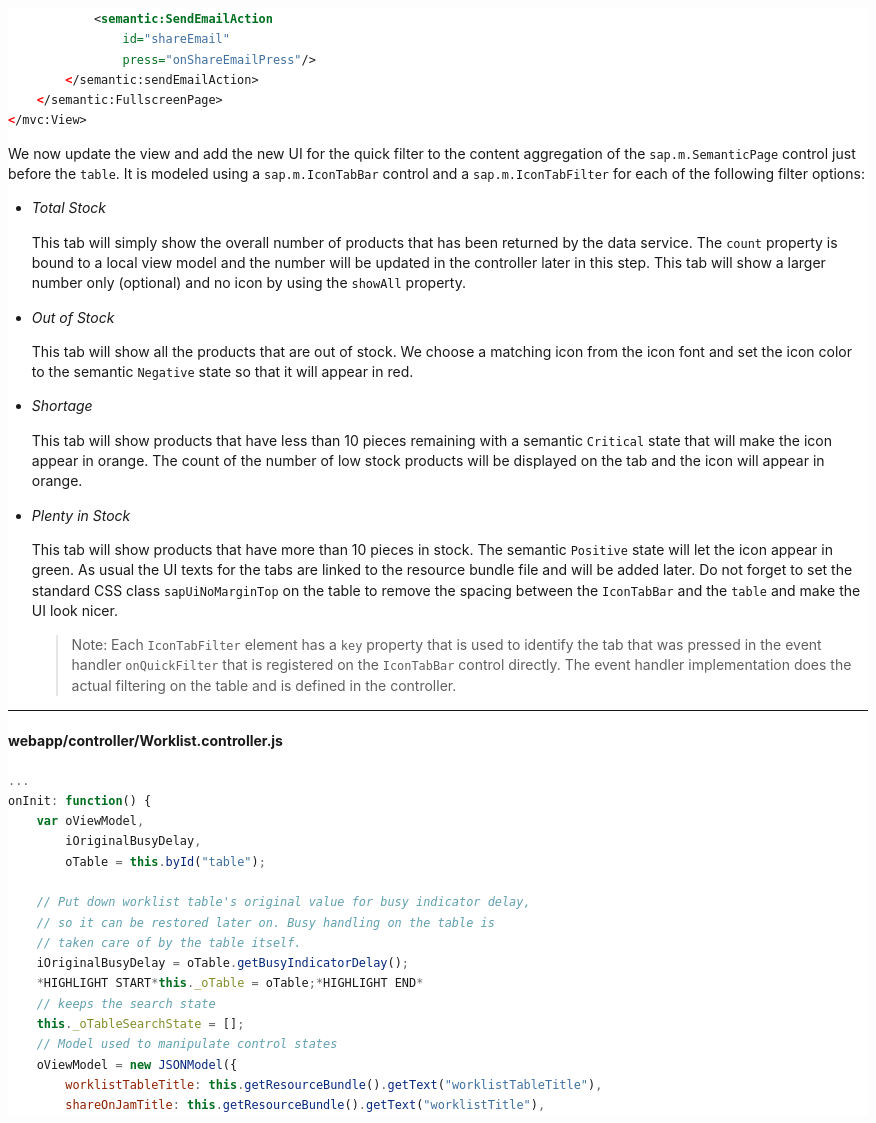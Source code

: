 ``` xml
			<semantic:SendEmailAction
				id="shareEmail"
				press="onShareEmailPress"/>
		</semantic:sendEmailAction>
	</semantic:FullscreenPage>
</mvc:View>

```

We now update the view and add the new UI for the quick filter to the content aggregation of the `sap.m.SemanticPage` control just before the `table`. It is modeled using a `sap.m.IconTabBar` control and a `sap.m.IconTabFilter` for each of the following filter options:

-   *Total Stock*

    This tab will simply show the overall number of products that has been returned by the data service. The `count` property is bound to a local view model and the number will be updated in the controller later in this step. This tab will show a larger number only \(optional\) and no icon by using the `showAll` property.

-   *Out of Stock*

    This tab will show all the products that are out of stock. We choose a matching icon from the icon font and set the icon color to the semantic `Negative` state so that it will appear in red.

-   *Shortage*

    This tab will show products that have less than 10 pieces remaining with a semantic `Critical` state that will make the icon appear in orange. The count of the number of low stock products will be displayed on the tab and the icon will appear in orange.

-   *Plenty in Stock*

    This tab will show products that have more than 10 pieces in stock. The semantic `Positive` state will let the icon appear in green. As usual the UI texts for the tabs are linked to the resource bundle file and will be added later. Do not forget to set the standard CSS class `sapUiNoMarginTop` on the table to remove the spacing between the `IconTabBar` and the `table` and make the UI look nicer.

    > Note:
    > Each `IconTabFilter` element has a `key` property that is used to identify the tab that was pressed in the event handler `onQuickFilter` that is registered on the `IconTabBar` control directly. The event handler implementation does the actual filtering on the table and is defined in the controller.
    > 
    > 


***

#### webapp/controller/Worklist.controller.js

``` js
...
onInit: function() {
	var oViewModel,
		iOriginalBusyDelay,
		oTable = this.byId("table");

	// Put down worklist table's original value for busy indicator delay,
	// so it can be restored later on. Busy handling on the table is
	// taken care of by the table itself.
	iOriginalBusyDelay = oTable.getBusyIndicatorDelay();
	*HIGHLIGHT START*this._oTable = oTable;*HIGHLIGHT END*
	// keeps the search state
	this._oTableSearchState = [];
	// Model used to manipulate control states
	oViewModel = new JSONModel({
		worklistTableTitle: this.getResourceBundle().getText("worklistTableTitle"),
		shareOnJamTitle: this.getResourceBundle().getText("worklistTitle"),
```